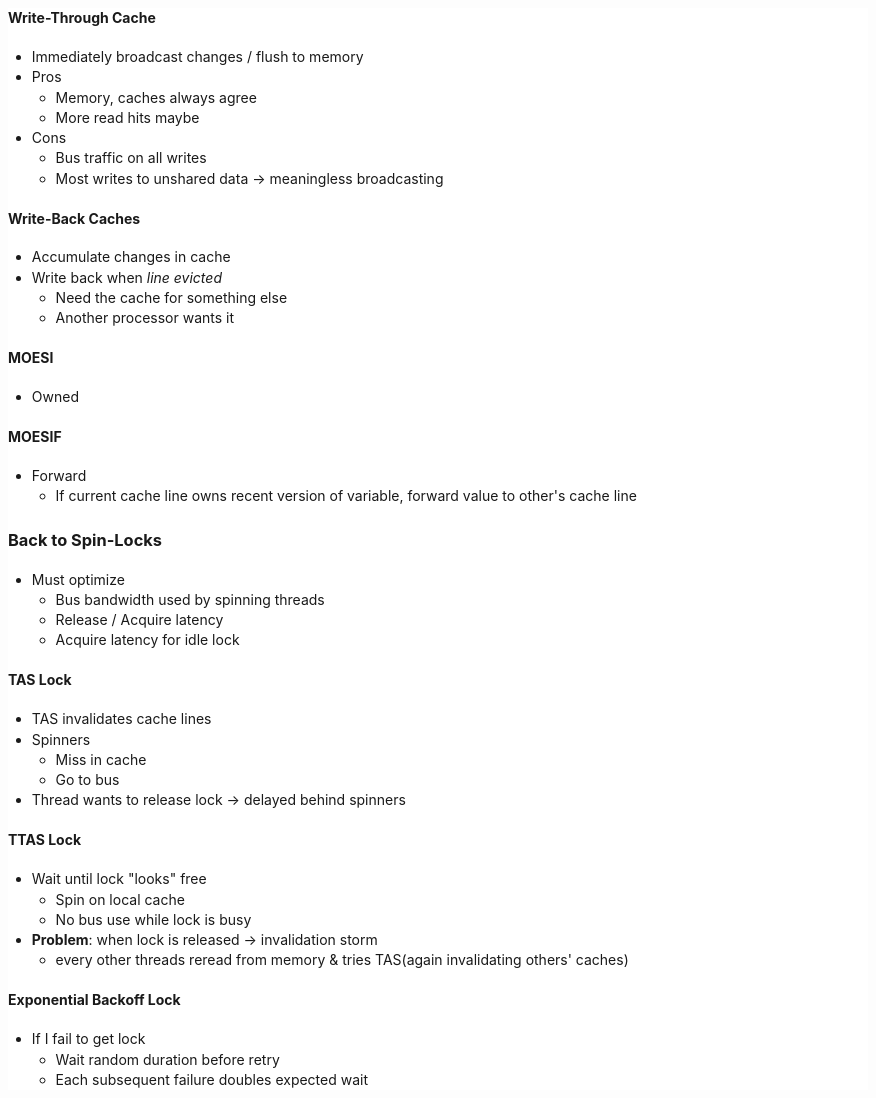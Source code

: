 #### Write-Through Cache

* Immediately broadcast changes / flush to memory
* Pros
  * Memory, caches always agree
  * More read hits maybe
* Cons
  * Bus traffic on all writes
  * Most writes to unshared data -> meaningless broadcasting

#### Write-Back Caches

* Accumulate changes in cache
* Write back when *line evicted*
  * Need the cache for something else
  * Another processor wants it

#### MOESI

* Owned

#### MOESIF

* Forward
  * If current cache line owns recent version of variable, forward value to other's cache line



### Back to Spin-Locks

* Must optimize
  * Bus bandwidth used by spinning threads
  * Release / Acquire latency
  * Acquire latency for idle lock

#### TAS Lock

* TAS invalidates cache lines
* Spinners
  * Miss in cache
  * Go to bus
* Thread wants to release lock -> delayed behind spinners

#### TTAS Lock

* Wait until lock "looks" free
  * Spin on local cache
  * No bus use while lock is busy
* **Problem**: when lock is released -> invalidation storm
  * every other threads reread from memory & tries TAS(again invalidating others' caches)

#### Exponential Backoff Lock

* If I fail to get lock
  * Wait random duration before retry
  * Each subsequent failure doubles expected wait
